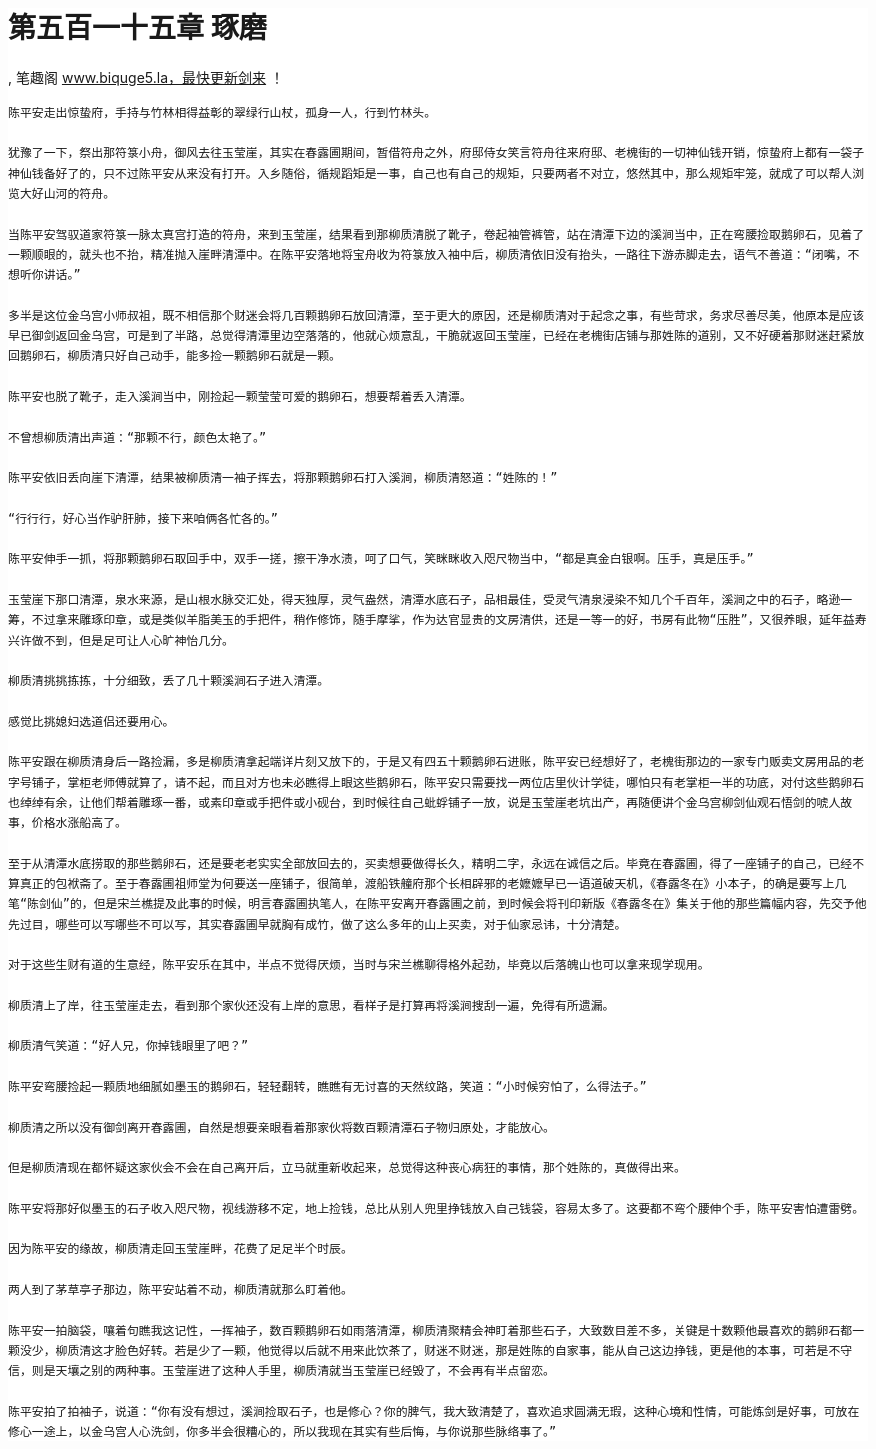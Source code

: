 # 第五百一十五章 琢磨
, 笔趣阁 www.biquge5.la，最快更新剑来 ！

    陈平安走出惊蛰府，手持与竹林相得益彰的翠绿行山杖，孤身一人，行到竹林头。

    犹豫了一下，祭出那符箓小舟，御风去往玉莹崖，其实在春露圃期间，暂借符舟之外，府邸侍女笑言符舟往来府邸、老槐街的一切神仙钱开销，惊蛰府上都有一袋子神仙钱备好了的，只不过陈平安从来没有打开。入乡随俗，循规蹈矩是一事，自己也有自己的规矩，只要两者不对立，悠然其中，那么规矩牢笼，就成了可以帮人浏览大好山河的符舟。

    当陈平安驾驭道家符箓一脉太真宫打造的符舟，来到玉莹崖，结果看到那柳质清脱了靴子，卷起袖管裤管，站在清潭下边的溪涧当中，正在弯腰捡取鹅卵石，见着了一颗顺眼的，就头也不抬，精准抛入崖畔清潭中。在陈平安落地将宝舟收为符箓放入袖中后，柳质清依旧没有抬头，一路往下游赤脚走去，语气不善道：“闭嘴，不想听你讲话。”

    多半是这位金乌宫小师叔祖，既不相信那个财迷会将几百颗鹅卵石放回清潭，至于更大的原因，还是柳质清对于起念之事，有些苛求，务求尽善尽美，他原本是应该早已御剑返回金乌宫，可是到了半路，总觉得清潭里边空落落的，他就心烦意乱，干脆就返回玉莹崖，已经在老槐街店铺与那姓陈的道别，又不好硬着那财迷赶紧放回鹅卵石，柳质清只好自己动手，能多捡一颗鹅卵石就是一颗。

    陈平安也脱了靴子，走入溪涧当中，刚捡起一颗莹莹可爱的鹅卵石，想要帮着丢入清潭。

    不曾想柳质清出声道：“那颗不行，颜色太艳了。”

    陈平安依旧丢向崖下清潭，结果被柳质清一袖子挥去，将那颗鹅卵石打入溪涧，柳质清怒道：“姓陈的！”

    “行行行，好心当作驴肝肺，接下来咱俩各忙各的。”

    陈平安伸手一抓，将那颗鹅卵石取回手中，双手一搓，擦干净水渍，呵了口气，笑眯眯收入咫尺物当中，“都是真金白银啊。压手，真是压手。”

    玉莹崖下那口清潭，泉水来源，是山根水脉交汇处，得天独厚，灵气盎然，清潭水底石子，品相最佳，受灵气清泉浸染不知几个千百年，溪涧之中的石子，略逊一筹，不过拿来雕琢印章，或是类似羊脂美玉的手把件，稍作修饰，随手摩挲，作为达官显贵的文房清供，还是一等一的好，书房有此物“压胜”，又很养眼，延年益寿兴许做不到，但是足可让人心旷神怡几分。

    柳质清挑挑拣拣，十分细致，丢了几十颗溪涧石子进入清潭。

    感觉比挑媳妇选道侣还要用心。

    陈平安跟在柳质清身后一路捡漏，多是柳质清拿起端详片刻又放下的，于是又有四五十颗鹅卵石进账，陈平安已经想好了，老槐街那边的一家专门贩卖文房用品的老字号铺子，掌柜老师傅就算了，请不起，而且对方也未必瞧得上眼这些鹅卵石，陈平安只需要找一两位店里伙计学徒，哪怕只有老掌柜一半的功底，对付这些鹅卵石也绰绰有余，让他们帮着雕琢一番，或素印章或手把件或小砚台，到时候往自己蚍蜉铺子一放，说是玉莹崖老坑出产，再随便讲个金乌宫柳剑仙观石悟剑的唬人故事，价格水涨船高了。

    至于从清潭水底捞取的那些鹅卵石，还是要老老实实全部放回去的，买卖想要做得长久，精明二字，永远在诚信之后。毕竟在春露圃，得了一座铺子的自己，已经不算真正的包袱斋了。至于春露圃祖师堂为何要送一座铺子，很简单，渡船铁艟府那个长相辟邪的老嬷嬷早已一语道破天机，《春露冬在》小本子，的确是要写上几笔“陈剑仙”的，但是宋兰樵提及此事的时候，明言春露圃执笔人，在陈平安离开春露圃之前，到时候会将刊印新版《春露冬在》集关于他的那些篇幅内容，先交予他先过目，哪些可以写哪些不可以写，其实春露圃早就胸有成竹，做了这么多年的山上买卖，对于仙家忌讳，十分清楚。

    对于这些生财有道的生意经，陈平安乐在其中，半点不觉得厌烦，当时与宋兰樵聊得格外起劲，毕竟以后落魄山也可以拿来现学现用。

    柳质清上了岸，往玉莹崖走去，看到那个家伙还没有上岸的意思，看样子是打算再将溪涧搜刮一遍，免得有所遗漏。

    柳质清气笑道：“好人兄，你掉钱眼里了吧？”

    陈平安弯腰捡起一颗质地细腻如墨玉的鹅卵石，轻轻翻转，瞧瞧有无讨喜的天然纹路，笑道：“小时候穷怕了，么得法子。”

    柳质清之所以没有御剑离开春露圃，自然是想要亲眼看着那家伙将数百颗清潭石子物归原处，才能放心。

    但是柳质清现在都怀疑这家伙会不会在自己离开后，立马就重新收起来，总觉得这种丧心病狂的事情，那个姓陈的，真做得出来。

    陈平安将那好似墨玉的石子收入咫尺物，视线游移不定，地上捡钱，总比从别人兜里挣钱放入自己钱袋，容易太多了。这要都不弯个腰伸个手，陈平安害怕遭雷劈。

    因为陈平安的缘故，柳质清走回玉莹崖畔，花费了足足半个时辰。

    两人到了茅草亭子那边，陈平安站着不动，柳质清就那么盯着他。

    陈平安一拍脑袋，嚷着句瞧我这记性，一挥袖子，数百颗鹅卵石如雨落清潭，柳质清聚精会神盯着那些石子，大致数目差不多，关键是十数颗他最喜欢的鹅卵石都一颗没少，柳质清这才脸色好转。若是少了一颗，他觉得以后就不用来此饮茶了，财迷不财迷，那是姓陈的自家事，能从自己这边挣钱，更是他的本事，可若是不守信，则是天壤之别的两种事。玉莹崖进了这种人手里，柳质清就当玉莹崖已经毁了，不会再有半点留恋。

    陈平安拍了拍袖子，说道：“你有没有想过，溪涧捡取石子，也是修心？你的脾气，我大致清楚了，喜欢追求圆满无瑕，这种心境和性情，可能炼剑是好事，可放在修心一途上，以金乌宫人心洗剑，你多半会很糟心的，所以我现在其实有些后悔，与你说那些脉络事了。”
